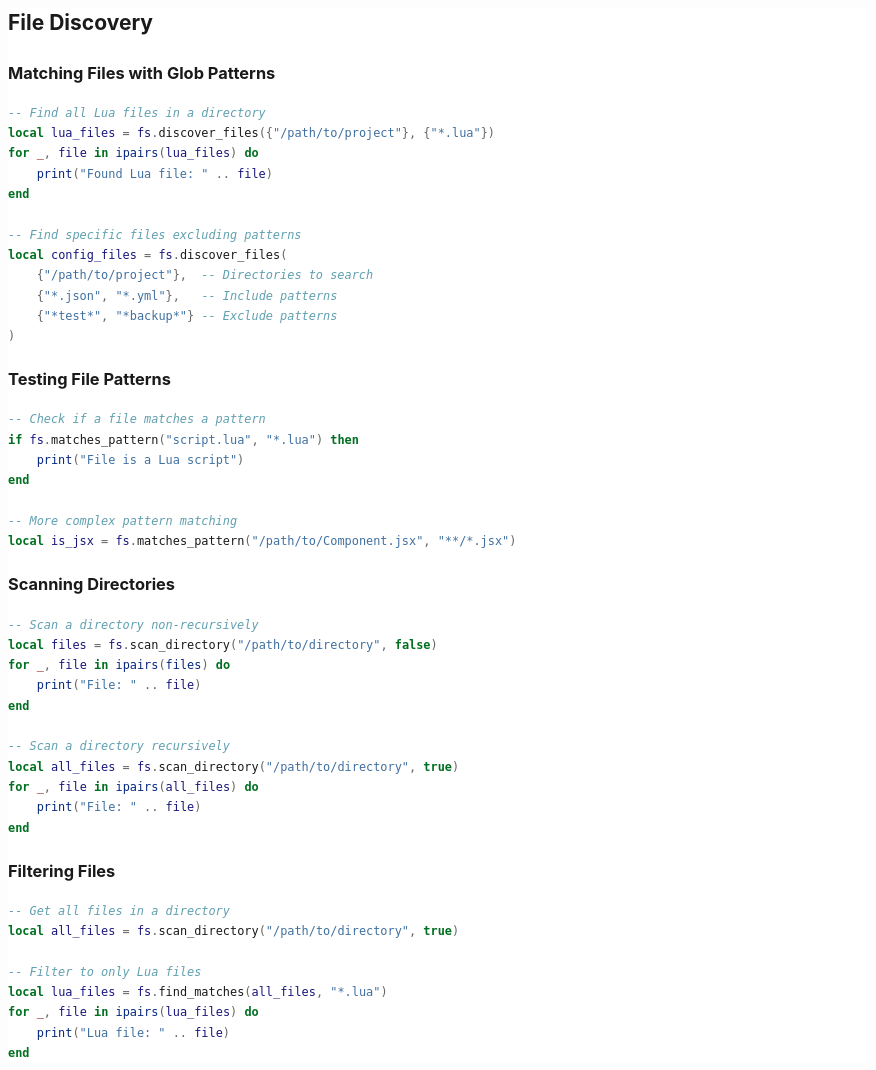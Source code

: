 ## File Discovery

### Matching Files with Glob Patterns

```lua
-- Find all Lua files in a directory
local lua_files = fs.discover_files({"/path/to/project"}, {"*.lua"})
for _, file in ipairs(lua_files) do
    print("Found Lua file: " .. file)
end

-- Find specific files excluding patterns
local config_files = fs.discover_files(
    {"/path/to/project"},  -- Directories to search
    {"*.json", "*.yml"},   -- Include patterns
    {"*test*", "*backup*"} -- Exclude patterns
)
```

### Testing File Patterns

```lua
-- Check if a file matches a pattern
if fs.matches_pattern("script.lua", "*.lua") then
    print("File is a Lua script")
end

-- More complex pattern matching
local is_jsx = fs.matches_pattern("/path/to/Component.jsx", "**/*.jsx")
```

### Scanning Directories

```lua
-- Scan a directory non-recursively
local files = fs.scan_directory("/path/to/directory", false)
for _, file in ipairs(files) do
    print("File: " .. file)
end

-- Scan a directory recursively
local all_files = fs.scan_directory("/path/to/directory", true)
for _, file in ipairs(all_files) do
    print("File: " .. file)
end
```

### Filtering Files

```lua
-- Get all files in a directory
local all_files = fs.scan_directory("/path/to/directory", true)

-- Filter to only Lua files
local lua_files = fs.find_matches(all_files, "*.lua")
for _, file in ipairs(lua_files) do
    print("Lua file: " .. file)
end
```
